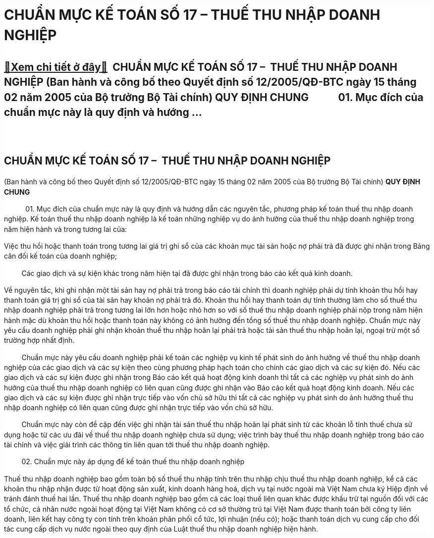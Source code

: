 CHUẨN MỰC KẾ TOÁN SỐ 17 – THUẾ THU NHẬP DOANH NGHIỆP
======================================================

[:gift:Xem chi tiết ở đây:gift:](https://hddtvn.com/chuan-muc-ke-toan-so-17-thue-thu-nhap-doanh-nghiep/)  CHUẨN MỰC KẾ TOÁN SỐ 17 –  THUẾ THU NHẬP DOANH NGHIỆP (Ban hành và công bố theo Quyết định số 12/2005/QĐ-BTC ngày 15 tháng 02 năm 2005 của Bộ trưởng Bộ Tài chính) QUY ĐỊNH CHUNG            01. Mục đích của chuẩn mực này là quy định và hướng …
------------------------------------------------------------------------------------------------------------------------------------------------------------------------------------------------------------------------------------------------------


  

 CHUẨN MỰC KẾ TOÁN SỐ 17 –  THUẾ THU NHẬP DOANH NGHIỆP
---------------------------------------------------------



(Ban hành và công bố theo Quyết định số 12/2005/QĐ-BTC ngày 15 tháng 02 năm 2005 của Bộ trưởng Bộ Tài chính)
**QUY ĐỊNH CHUNG**

  

  
         01. Mục đích của chuẩn mực này là quy định và hướng dẫn các nguyên tắc, phương pháp kế toán thuế thu nhập doanh nghiệp. Kế toán thuế thu nhập doanh nghiệp là kế toán những nghiệp vụ do ảnh hưởng của thuế thu nhập doanh nghiệp trong năm hiện hành và trong tương lai của:  

Việc thu hồi hoặc thanh toán trong tương lai giá trị ghi sổ của các khoản mục tài sản hoặc nợ phải trả đã được ghi nhận trong Bảng cân đối kế toán của doanh nghiệp;  

         Các giao dịch và sự kiện khác trong năm hiện tại đã được ghi nhận trong báo cáo kết quả kinh doanh.  

Về nguyên tắc, khi ghi nhận một tài sản hay nợ phải trả trong báo cáo tài chính thì doanh nghiệp phải dự tính khoản thu hồi hay thanh toán giá trị ghi sổ của tài sản hay khoản nợ phải trả đó. Khoản thu hồi hay thanh toán dự tính thường làm cho số thuế thu nhập doanh nghiệp phải trả trong tương lai lớn hơn hoặc nhỏ hơn so với số thuế thu nhập doanh nghiệp phải nộp trong năm hiện hành mặc dù khoản thu hồi hoặc thanh toán này không có ảnh hưởng đến tổng số thuế thu nhập doanh nghiệp. Chuẩn mực này yêu cầu doanh nghiệp phải ghi nhận khoản thuế thu nhập hoãn lại phải trả hoặc tài sản thuế thu nhập hoãn lại, ngoại trừ một số trường hợp nhất định.  

         Chuẩn mực này yêu cầu doanh nghiệp phải kế toán các nghiệp vụ kinh tế phát sinh do ảnh hưởng về thuế thu nhập doanh nghiệp của các giao dịch và các sự kiện theo cùng phương pháp hạch toán cho chính các giao dịch và các sự kiện đó. Nếu các giao dịch và các sự kiện được ghi nhận trong Báo cáo kết quả hoạt động kinh doanh thì tất cả các nghiệp vụ phát sinh do ảnh hưởng của thuế thu nhập doanh nghiệp có liên quan cũng được ghi nhận vào Báo cáo kết quả hoạt động kinh doanh. Nếu các giao dịch và các sự kiện được ghi nhận trực tiếp vào vốn chủ sở hữu thì tất cả các nghiệp vụ phát sinh do ảnh hưởng thuế thu nhập doanh nghiệp có liên quan cũng được ghi nhận trực tiếp vào vốn chủ sở hữu.  

         Chuẩn mực này còn đề cập đến việc ghi nhận tài sản thuế thu nhập hoãn lại phát sinh từ các khoản lỗ tính thuế chưa sử dụng hoặc từ các ưu đãi về thuế thu nhập doanh nghiệp chưa sử dụng; việc trình bày thuế thu nhập doanh nghiệp trong báo cáo tài chính và việc giải trình các thông tin liên quan tới thuế thu nhập doanh nghiệp.


         02. Chuẩn mực này áp dụng để kế toán thuế thu nhập doanh nghiệp  

Thuế thu nhập doanh nghiệp bao gồm toàn bộ số thuế thu nhập tính trên thu nhập chịu thuế thu nhập doanh nghiệp, kể cả các khoản thu nhập nhận được từ hoạt động sản xuất, kinh doanh hàng hoá, dịch vụ tại nước ngoài mà Việt Nam chưa ký Hiệp định về tránh đánh thuế hai lần. Thuế thu nhập doanh nghiệp bao gồm cả các loại thuế liên quan khác được khấu trừ tại nguồn đối với các tổ chức, cá nhân nước ngoài hoạt động tại Việt Nam không có cơ sở thường trú tại Việt Nam được thanh toán bởi công ty liên doanh, liên kết hay công ty con tính trên khoản phân phối cổ tức, lợi nhuận (nếu có); hoặc thanh toán dịch vụ cung cấp cho đối tác cung cấp dịch vụ nước ngoài theo quy định của Luật thuế thu nhập doanh nghiệp hiện hành.
